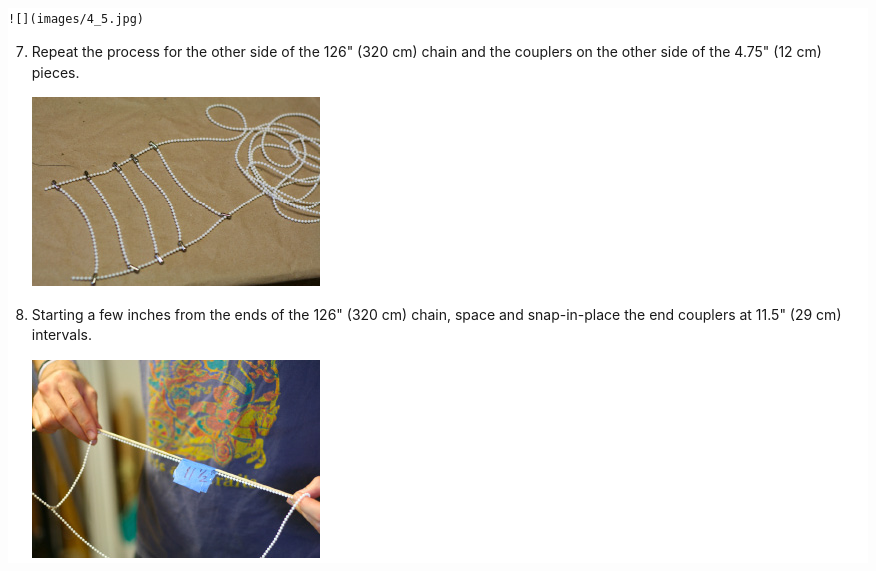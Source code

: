     ![](images/4_5.jpg)

7. Repeat the process for the other side of the 126" (320 cm) chain and the couplers on the other side of the 4.75" (12 cm) pieces.

    ![](images/4_6.jpg)

8. Starting a few inches from the ends of the 126" (320 cm) chain, space and snap-in-place the end couplers at 11.5" (29 cm) intervals.

    ![](images/4_7.jpg)
